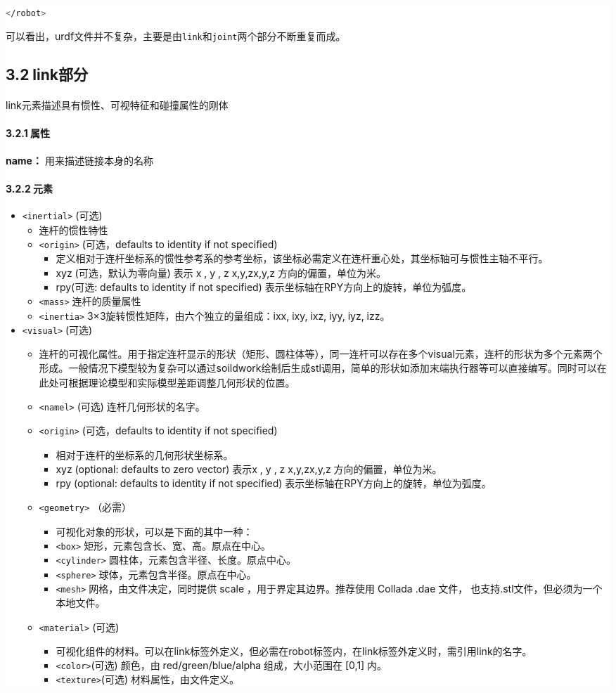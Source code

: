 ```bash
</robot>


```


可以看出，urdf文件并不复杂，主要是由`link`和`joint`两个部分不断重复而成。

## 3.2 link部分

link元素描述具有惯性、可视特征和碰撞属性的刚体
#### 3.2.1 属性
**name：**
    用来描述链接本身的名称

#### 3.2.2 元素
- `<inertial>` (可选)
  + 连杆的惯性特性
  - `<origin>` (可选，defaults to identity if not specified)
    + 定义相对于连杆坐标系的惯性参考系的参考坐标，该坐标必需定义在连杆重心处，其坐标轴可与惯性主轴不平行。
    + xyz (可选，默认为零向量)
       表示 x , y , z x,y,zx,y,z 方向的偏置，单位为米。
    + rpy(可选: defaults to identity if not specified)
       表示坐标轴在RPY方向上的旋转，单位为弧度。
  + `<mass>`
     连杆的质量属性
  + `<inertia>`
     3×3旋转惯性矩阵，由六个独立的量组成：ixx, ixy, ixz, iyy, iyz, izz。
- `<visual>` (可选)
  + 连杆的可视化属性。用于指定连杆显示的形状（矩形、圆柱体等），同一连杆可以存在多个visual元素，连杆的形状为多个元素两个形成。一般情况下模型较为复杂可以通过soildwork绘制后生成stl调用，简单的形状如添加末端执行器等可以直接编写。同时可以在此处可根据理论模型和实际模型差距调整几何形状的位置。
  + `<namel>` (可选)
     连杆几何形状的名字。
  + `<origin>` (可选，defaults to identity if not specified)
    + 相对于连杆的坐标系的几何形状坐标系。
    + xyz (optional: defaults to zero vector)
       表示x , y , z x,y,zx,y,z 方向的偏置，单位为米。
    + rpy (optional: defaults to identity if not specified)
       表示坐标轴在RPY方向上的旋转，单位为弧度。


  + `<geometry>` （必需）
    + 可视化对象的形状，可以是下面的其中一种：
    + `<box>`
       矩形，元素包含长、宽、高。原点在中心。
    + `<cylinder>`
       圆柱体，元素包含半径、长度。原点中心。
    + `<sphere>`
       球体，元素包含半径。原点在中心。
    + `<mesh>`
       网格，由文件决定，同时提供 scale ，用于界定其边界。推荐使用 Collada .dae 文件， 也支持.stl文件，但必须为一个本地文件。
  + `<material>` (可选)
    + 可视化组件的材料。可以在link标签外定义，但必需在robot标签内，在link标签外定义时，需引用link的名字。
    + `<color>`(可选)
       颜色，由 red/green/blue/alpha 组成，大小范围在 [0,1] 内。
    + `<texture>`(可选)
       材料属性，由文件定义。
